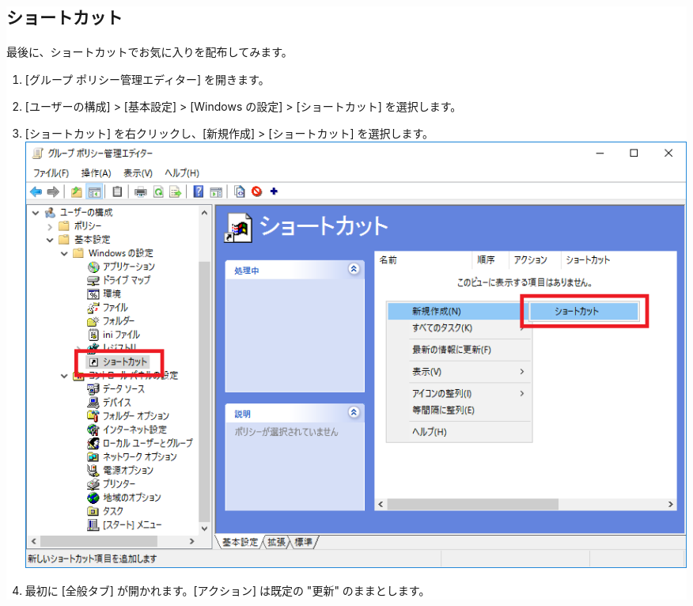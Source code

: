 ## ショートカット

最後に、ショートカットでお気に入りを配布してみます。

1. [グループ ポリシー管理エディター] を開きます。

2. [ユーザーの構成] > [基本設定] > [Windows の設定] > [ショートカット] を選択します。

3. [ショートカット] を右クリックし、[新規作成] > [ショートカット] を選択します。
![Shortcut](./IE-GroupPolicyPreferences/Shortcut.png)

4. 最初に [全般タブ] が開かれます。[アクション] は既定の "更新" のままとします。